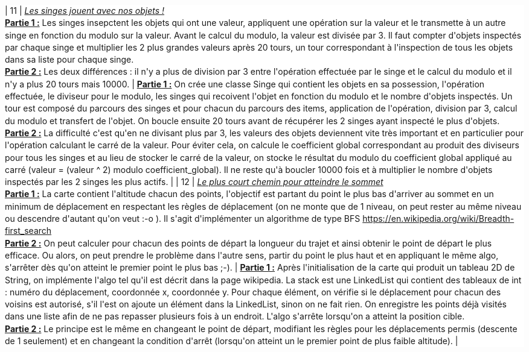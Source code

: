 | 11   | <i><u> Les singes jouent avec nos objets ! </u></i><br/> <b><u>Partie 1 :</u></b> Les singes insepctent les objets qui ont une valeur, appliquent une opération sur la valeur et le transmette à un autre singe en fonction du modulo sur la valeur. Avant le calcul du modulo, la valeur est divisée par 3. Il faut compter d'objets inspectés par chaque singe et multiplier les 2 plus grandes valeurs après 20 tours, un tour correspondant à l'inspection de tous les objets dans sa liste pour chaque singe.<br/><b><u>Partie 2 :</u></b> Les deux différences : il n'y a plus de division par 3 entre l'opération effectuée par le singe et le calcul du modulo et il n'y a plus 20 tours mais 10000.                                                                                                                                                                                                                                                                                                            | <b><u>Partie 1 :</u></b> On crée une classe Singe qui contient les objets en sa possession, l'opération effectuée, le diviseur pour le modulo, les singes qui recoivent l'objet en fonction du modulo et le nombre d'objets inspectés. Un tour est composé du parcours des singes et pour chacun du parcours des items, application de l'opération, division par 3, calcul du modulo et transfert de l'objet. On boucle ensuite 20 tours avant de récupérer les 2 singes ayant inspecté le plus d'objets.<br/><b><u>Partie 2 :</u></b> La difficulté c'est qu'en ne divisant plus par 3, les valeurs des objets deviennent vite très important et en particulier pour l'opération calculant le carré de la valeur. Pour éviter cela, on calcule le coefficient global correspondant au produit des diviseurs pour tous les singes et au lieu de stocker le carré de la valeur, on stocke le résultat du modulo du coefficient global appliqué au carré (valeur = (valeur ^ 2) modulo coefficient_global). Il ne reste qu'à boucler 10000 fois et à multiplier le nombre d'objets inspectés par les 2 singes les plus actifs.                                                                    |
| 12   | <i><u> Le plus court chemin pour atteindre le sommet </u></i><br/> <b><u>Partie 1 :</u></b> La carte contient l'altitude chacun des points, l'objectif est partant du point le plus bas d'arriver au sommet en un minimum de déplacement en respectant les règles de déplacement (on ne monte que de 1 niveau, on peut rester au même niveau ou descendre d'autant qu'on veut :-o ). Il s'agit d'implémenter un algorithme de type BFS https://en.wikipedia.org/wiki/Breadth-first_search <br/><b><u>Partie 2 :</u></b> On peut calculer pour chacun des points de départ la longueur du trajet et ainsi obtenir le point de départ le plus efficace. Ou alors, on peut prendre le problème dans l'autre sens, partir du point le plus haut et en appliquant le même algo, s'arrêter dès qu'on atteint le premier point le plus bas ;-).                                                                                                                                                                                | <b><u>Partie 1 :</u></b> Après l'initialisation de la carte qui produit un tableau 2D de String, on implémente l'algo tel qu'il est décrit dans la page wikipedia. La stack est une LinkedList qui contient des tableaux de int : numéro du déplacement, coordonnée x, coordonnée y. Pour chaque élément, on vérifie si le déplacement pour chacun des voisins est autorisé, s'il l'est on ajoute un élément dans la LinkedList, sinon on ne fait rien. On enregistre les points déjà visités dans une liste afin de ne pas repasser plusieurs fois à un endroit. L'algo s'arrête lorsqu'on a atteint la position cible.<br/><b><u>Partie 2 :</u></b> Le principe est le même en changeant le point de départ, modifiant les règles pour les déplacements permis (descente de 1 seulement) et en changeant la condition d'arrêt (lorsqu'on atteint un le premier point de plus faible altitude).                                                                                                                                                                                                                                                                                                |